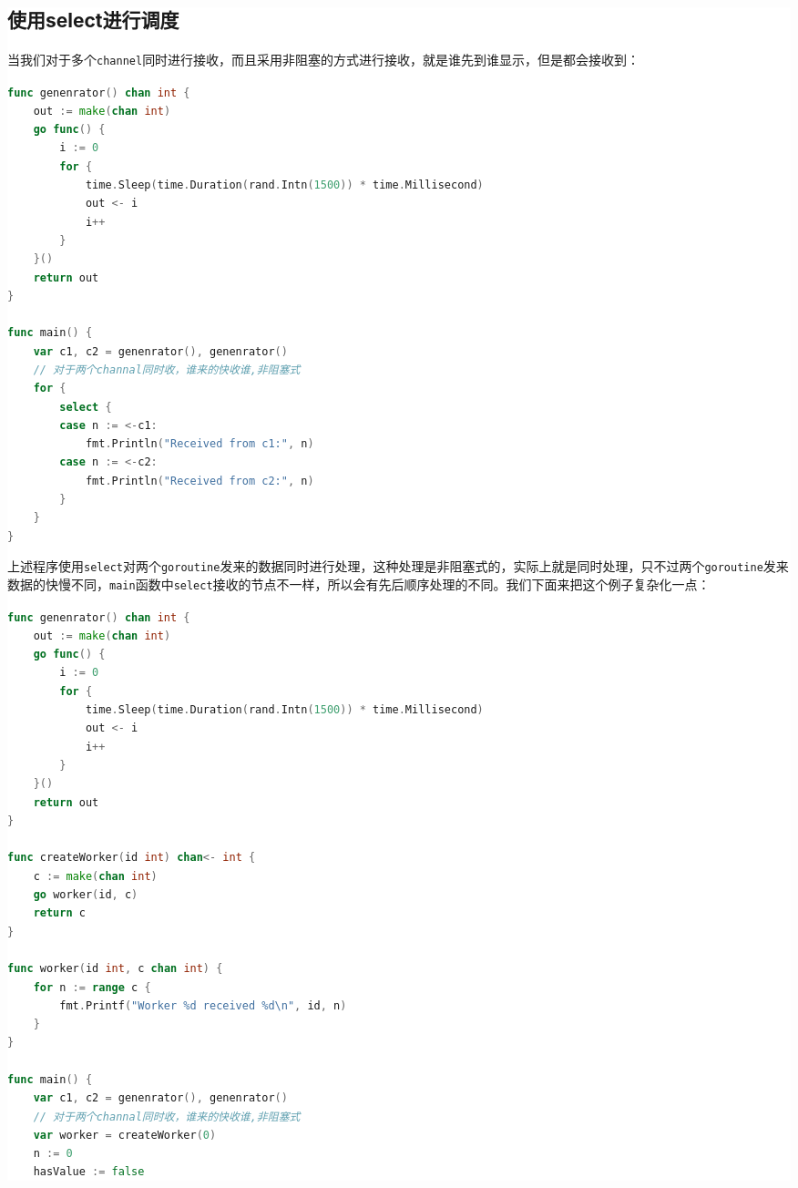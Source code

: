 ## 使用select进行调度
当我们对于多个`channel`同时进行接收，而且采用非阻塞的方式进行接收，就是谁先到谁显示，但是都会接收到：
```go
func genenrator() chan int {
	out := make(chan int)
	go func() {
		i := 0
		for {
			time.Sleep(time.Duration(rand.Intn(1500)) * time.Millisecond)
			out <- i
			i++
		}
	}()
	return out
}

func main() {
	var c1, c2 = genenrator(), genenrator()
	// 对于两个channal同时收，谁来的快收谁,非阻塞式
	for {
		select {
		case n := <-c1:
			fmt.Println("Received from c1:", n)
		case n := <-c2:
			fmt.Println("Received from c2:", n)
		}
	}
}
```
上述程序使用`select`对两个`goroutine`发来的数据同时进行处理，这种处理是非阻塞式的，实际上就是同时处理，只不过两个`goroutine`发来数据的快慢不同，`main`函数中`select`接收的节点不一样，所以会有先后顺序处理的不同。我们下面来把这个例子复杂化一点：
```go
func genenrator() chan int {
	out := make(chan int)
	go func() {
		i := 0
		for {
			time.Sleep(time.Duration(rand.Intn(1500)) * time.Millisecond)
			out <- i
			i++
		}
	}()
	return out
}

func createWorker(id int) chan<- int {
	c := make(chan int)
	go worker(id, c)
	return c
}

func worker(id int, c chan int) {
	for n := range c {
		fmt.Printf("Worker %d received %d\n", id, n)
	}
}

func main() {
	var c1, c2 = genenrator(), genenrator()
	// 对于两个channal同时收，谁来的快收谁,非阻塞式
	var worker = createWorker(0)
	n := 0
	hasValue := false
```